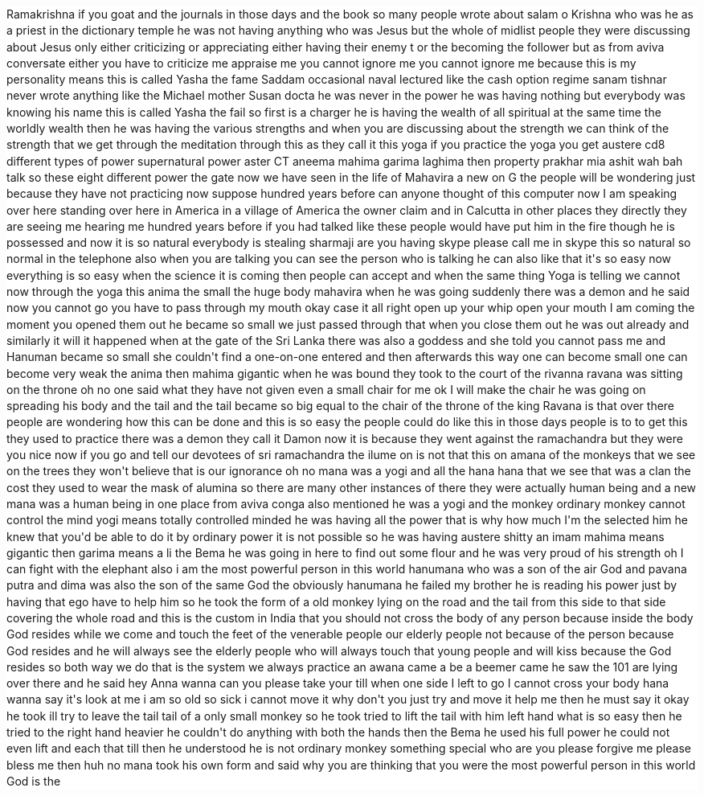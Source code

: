 Ramakrishna if you goat and the journals in those days and the book so many people wrote about salam o Krishna who was he as a priest in the dictionary temple he was not having anything who was Jesus but the whole of midlist people they were discussing about Jesus only either criticizing or appreciating either having their enemy t or the becoming the follower but as from aviva conversate either you have to criticize me appraise me you cannot ignore me you cannot ignore me because this is my personality means this is called Yasha the fame Saddam occasional naval lectured like the cash option regime sanam tishnar never wrote anything like the Michael mother Susan docta he was never in the power he was having nothing but everybody was knowing his name this is called Yasha the fail so first is a charger he is having the wealth of all spiritual at the same time the worldly wealth then he was having the various strengths and when you are discussing about the strength we can think of the strength that we get through the meditation through this as they call it this yoga if you practice the yoga you get austere cd8 different types of power supernatural power aster CT aneema mahima garima laghima then property prakhar mia ashit wah bah talk so these eight different power the gate now we have seen in the life of Mahavira a new on G the people will be wondering just because they have not practicing now suppose hundred years before can anyone thought of this computer now I am speaking over here standing over here in America in a village of America the owner claim and in Calcutta in other places they directly they are seeing me hearing me hundred years before if you had talked like these people would have put him in the fire though he is possessed and now it is so natural everybody is stealing sharmaji are you having skype please call me in skype this so natural so normal in the telephone also when you are talking you can see the person who is talking he can also like that it's so easy now everything is so easy when the science it is coming then people can accept and when the same thing Yoga is telling we cannot now through the yoga this anima the small the huge body mahavira when he was going suddenly there was a demon and he said now you cannot go you have to pass through my mouth okay case it all right open up your whip open your mouth I am coming the moment you opened them out he became so small we just passed through that when you close them out he was out already and similarly it will it happened when at the gate of the Sri Lanka there was also a goddess and she told you cannot pass me and Hanuman became so small she couldn't find a one-on-one entered and then afterwards this way one can become small one can become very weak the anima then mahima gigantic when he was bound they took to the court of the rivanna ravana was sitting on the throne oh no one said what they have not given even a small chair for me ok I will make the chair he was going on spreading his body and the tail and the tail became so big equal to the chair of the throne of the king Ravana is that over there people are wondering how this can be done and this is so easy the people could do like this in those days people is to to get this they used to practice there was a demon they call it Damon now it is because they went against the ramachandra but they were you nice now if you go and tell our devotees of sri ramachandra the ilume on is not that this on amana of the monkeys that we see on the trees they won't believe that is our ignorance oh no mana was a yogi and all the hana hana that we see that was a clan the cost they used to wear the mask of alumina so there are many other instances of there they were actually human being and a new mana was a human being in one place from aviva conga also mentioned he was a yogi and the monkey ordinary monkey cannot control the mind yogi means totally controlled minded he was having all the power that is why how much I'm the selected him he knew that you'd be able to do it by ordinary power it is not possible so he was having austere shitty an imam mahima means gigantic then garima means a li the Bema he was going in here to find out some flour and he was very proud of his strength oh I can fight with the elephant also i am the most powerful person in this world hanumana who was a son of the air God and pavana putra and dima was also the son of the same God the obviously hanumana he failed my brother he is reading his power just by having that ego have to help him so he took the form of a old monkey lying on the road and the tail from this side to that side covering the whole road and this is the custom in India that you should not cross the body of any person because inside the body God resides while we come and touch the feet of the venerable people our elderly people not because of the person because God resides and he will always see the elderly people who will always touch that young people and will kiss because the God resides so both way we do that is the system we always practice an awana came a be a beemer came he saw the 101 are lying over there and he said hey Anna wanna can you please take your till when one side I left to go I cannot cross your body hana wanna say it's look at me i am so old so sick i cannot move it why don't you just try and move it help me then he must say it okay he took ill try to leave the tail tail of a only small monkey so he took tried to lift the tail with him left hand what is so easy then he tried to the right hand heavier he couldn't do anything with both the hands then the Bema he used his full power he could not even lift and each that till then he understood he is not ordinary monkey something special who are you please forgive me please bless me then huh no mana took his own form and said why you are thinking that you were the most powerful person in this world God is the
